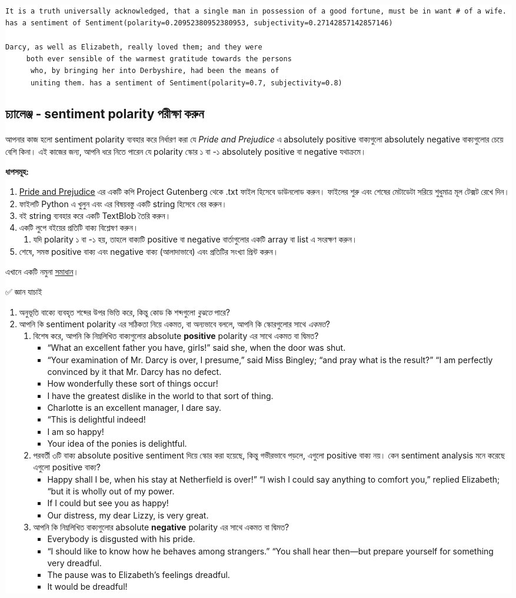 ```output
It is a truth universally acknowledged, that a single man in possession of a good fortune, must be in want # of a wife. has a sentiment of Sentiment(polarity=0.20952380952380953, subjectivity=0.27142857142857146)

Darcy, as well as Elizabeth, really loved them; and they were
     both ever sensible of the warmest gratitude towards the persons
      who, by bringing her into Derbyshire, had been the means of
      uniting them. has a sentiment of Sentiment(polarity=0.7, subjectivity=0.8)
```

## চ্যালেঞ্জ - sentiment polarity পরীক্ষা করুন

আপনার কাজ হলো sentiment polarity ব্যবহার করে নির্ধারণ করা যে *Pride and Prejudice* এ absolutely positive বাক্যগুলো absolutely negative বাক্যগুলোর চেয়ে বেশি কিনা। এই কাজের জন্য, আপনি ধরে নিতে পারেন যে polarity স্কোর ১ বা -১ absolutely positive বা negative যথাক্রমে।

**ধাপসমূহ:**

1. [Pride and Prejudice](https://www.gutenberg.org/files/1342/1342-h/1342-h.htm) এর একটি কপি Project Gutenberg থেকে .txt ফাইল হিসেবে ডাউনলোড করুন। ফাইলের শুরু এবং শেষের মেটাডেটা সরিয়ে শুধুমাত্র মূল টেক্সট রেখে দিন।
2. ফাইলটি Python এ খুলুন এবং এর বিষয়বস্তু একটি string হিসেবে বের করুন।
3. বই string ব্যবহার করে একটি TextBlob তৈরি করুন।
4. একটি লুপে বইয়ের প্রতিটি বাক্য বিশ্লেষণ করুন।
   1. যদি polarity ১ বা -১ হয়, তাহলে বাক্যটি positive বা negative বার্তাগুলোর একটি array বা list এ সংরক্ষণ করুন।
5. শেষে, সমস্ত positive বাক্য এবং negative বাক্য (আলাদাভাবে) এবং প্রতিটির সংখ্যা প্রিন্ট করুন।

এখানে একটি নমুনা [সমাধান](https://github.com/microsoft/ML-For-Beginners/blob/main/6-NLP/3-Translation-Sentiment/solution/notebook.ipynb)।

✅ জ্ঞান যাচাই

1. অনুভূতি বাক্যে ব্যবহৃত শব্দের উপর ভিত্তি করে, কিন্তু কোড কি শব্দগুলো *বুঝতে* পারে?
2. আপনি কি sentiment polarity এর সঠিকতা নিয়ে একমত, বা অন্যভাবে বললে, আপনি কি স্কোরগুলোর সাথে *একমত*?
   1. বিশেষ করে, আপনি কি নিম্নলিখিত বাক্যগুলোর absolute **positive** polarity এর সাথে একমত বা দ্বিমত?
      * “What an excellent father you have, girls!” said she, when the door was shut.
      * “Your examination of Mr. Darcy is over, I presume,” said Miss Bingley; “and pray what is the result?” “I am perfectly convinced by it that Mr. Darcy has no defect.
      * How wonderfully these sort of things occur!
      * I have the greatest dislike in the world to that sort of thing.
      * Charlotte is an excellent manager, I dare say.
      * “This is delightful indeed!
      * I am so happy!
      * Your idea of the ponies is delightful.
   2. পরবর্তী ৩টি বাক্য absolute positive sentiment দিয়ে স্কোর করা হয়েছে, কিন্তু গভীরভাবে পড়লে, এগুলো positive বাক্য নয়। কেন sentiment analysis মনে করেছে এগুলো positive বাক্য?
      * Happy shall I be, when his stay at Netherfield is over!” “I wish I could say anything to comfort you,” replied Elizabeth; “but it is wholly out of my power.
      * If I could but see you as happy!
      * Our distress, my dear Lizzy, is very great.
   3. আপনি কি নিম্নলিখিত বাক্যগুলোর absolute **negative** polarity এর সাথে একমত বা দ্বিমত?
      - Everybody is disgusted with his pride.
      - “I should like to know how he behaves among strangers.” “You shall hear then—but prepare yourself for something very dreadful.
      - The pause was to Elizabeth’s feelings dreadful.
      - It would be dreadful!

